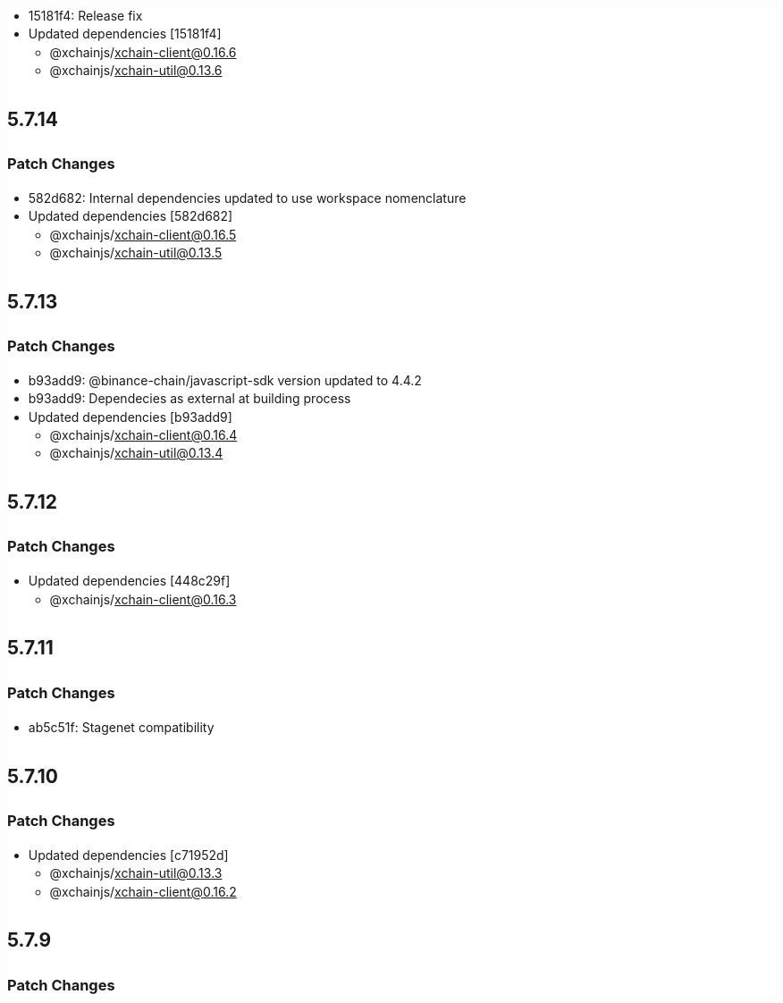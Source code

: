 - 15181f4: Release fix
- Updated dependencies [15181f4]
  - @xchainjs/xchain-client@0.16.6
  - @xchainjs/xchain-util@0.13.6

## 5.7.14

### Patch Changes

- 582d682: Internal dependencies updated to use workspace nomenclature
- Updated dependencies [582d682]
  - @xchainjs/xchain-client@0.16.5
  - @xchainjs/xchain-util@0.13.5

## 5.7.13

### Patch Changes

- b93add9: @binance-chain/javascript-sdk version updated to 4.4.2
- b93add9: Dependecies as external at building process
- Updated dependencies [b93add9]
  - @xchainjs/xchain-client@0.16.4
  - @xchainjs/xchain-util@0.13.4

## 5.7.12

### Patch Changes

- Updated dependencies [448c29f]
  - @xchainjs/xchain-client@0.16.3

## 5.7.11

### Patch Changes

- ab5c51f: Stagenet compatibility

## 5.7.10

### Patch Changes

- Updated dependencies [c71952d]
  - @xchainjs/xchain-util@0.13.3
  - @xchainjs/xchain-client@0.16.2

## 5.7.9

### Patch Changes
